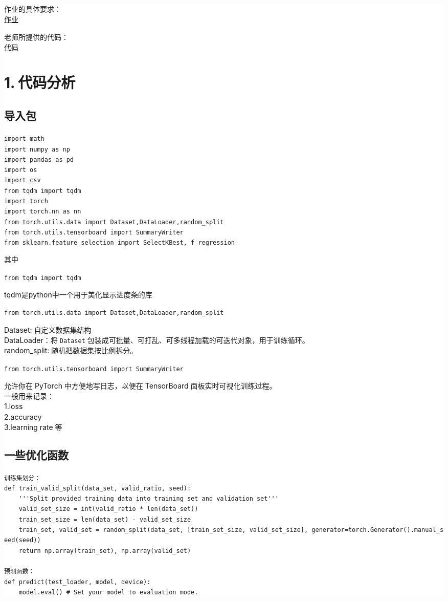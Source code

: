 作业的具体要求：  
[作业](https://speech.ee.ntu.edu.tw/~hylee/ml/ml2022-course-data/HW01.pdf)

老师所提供的代码：   
[代码](https://colab.research.google.com/drive/1FTcG6CE-HILnvFztEFKdauMlPKfQvm5Z#scrollTo=YdttVRkAfu2t)


# 1. 代码分析

## 导入包

```
import math
import numpy as np
import pandas as pd
import os
import csv
from tqdm import tqdm
import torch
import torch.nn as nn
from torch.utils.data import Dataset,DataLoader,random_split
from torch.utils.tensorboard import SummaryWriter
from sklearn.feature_selection import SelectKBest, f_regression
```

其中

```
from tqdm import tqdm
```

tqdm是python中一个用于美化显示进度条的库

```
from torch.utils.data import Dataset,DataLoader,random_split
```

Dataset:  自定义数据集结构  
DataLoader：将 `Dataset` 包装成可批量、可打乱、可多线程加载的可迭代对象，用于训练循环。  
random_split: 随机把数据集按比例拆分。

```
from torch.utils.tensorboard import SummaryWriter
```

允许你在 PyTorch 中方便地写日志，以便在 TensorBoard 面板实时可视化训练过程。  
一般用来记录：  
1.loss  
2.accuracy  
3.learning rate 等  


## 一些优化函数

```
训练集划分：
def train_valid_split(data_set, valid_ratio, seed):
    '''Split provided training data into training set and validation set'''
    valid_set_size = int(valid_ratio * len(data_set)) 
    train_set_size = len(data_set) - valid_set_size
    train_set, valid_set = random_split(data_set, [train_set_size, valid_set_size], generator=torch.Generator().manual_seed(seed))
    return np.array(train_set), np.array(valid_set)

预测函数：
def predict(test_loader, model, device):
    model.eval() # Set your model to evaluation mode.
```